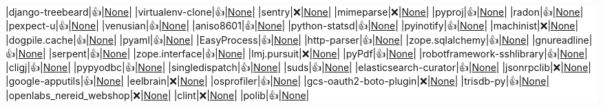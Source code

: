 |django-treebeard|:+1:|[None](./logs/django-treebeard_recipe.log)|
|virtualenv-clone|:+1:|[None](./logs/virtualenv-clone_recipe.log)|
|sentry|:x:|[None](./logs/sentry_recipe.log)|
|mimeparse|:x:|[None](./logs/mimeparse_recipe.log)|
|pyproj|:+1:|[None](./logs/pyproj_recipe.log)|
|radon|:+1:|[None](./logs/radon_recipe.log)|
|pexpect-u|:+1:|[None](./logs/pexpect-u_recipe.log)|
|venusian|:+1:|[None](./logs/venusian_recipe.log)|
|aniso8601|:+1:|[None](./logs/aniso8601_recipe.log)|
|python-statsd|:+1:|[None](./logs/python-statsd_recipe.log)|
|pyinotify|:+1:|[None](./logs/pyinotify_recipe.log)|
|machinist|:x:|[None](./logs/machinist_recipe.log)|
|dogpile.cache|:+1:|[None](./logs/dogpile.cache_recipe.log)|
|pyaml|:+1:|[None](./logs/pyaml_recipe.log)|
|EasyProcess|:+1:|[None](./logs/EasyProcess_recipe.log)|
|http-parser|:+1:|[None](./logs/http-parser_recipe.log)|
|zope.sqlalchemy|:+1:|[None](./logs/zope.sqlalchemy_recipe.log)|
|gnureadline|:+1:|[None](./logs/gnureadline_recipe.log)|
|serpent|:+1:|[None](./logs/serpent_recipe.log)|
|zope.interface|:+1:|[None](./logs/zope.interface_recipe.log)|
|lmj.pursuit|:x:|[None](./logs/lmj.pursuit_recipe.log)|
|pyPdf|:+1:|[None](./logs/pyPdf_recipe.log)|
|robotframework-sshlibrary|:+1:|[None](./logs/robotframework-sshlibrary_recipe.log)|
|cligj|:+1:|[None](./logs/cligj_recipe.log)|
|pypyodbc|:+1:|[None](./logs/pypyodbc_recipe.log)|
|singledispatch|:+1:|[None](./logs/singledispatch_recipe.log)|
|suds|:+1:|[None](./logs/suds_recipe.log)|
|elasticsearch-curator|:+1:|[None](./logs/elasticsearch-curator_recipe.log)|
|jsonrpclib|:x:|[None](./logs/jsonrpclib_recipe.log)|
|google-apputils|:+1:|[None](./logs/google-apputils_recipe.log)|
|eelbrain|:x:|[None](./logs/eelbrain_recipe.log)|
|osprofiler|:+1:|[None](./logs/osprofiler_recipe.log)|
|gcs-oauth2-boto-plugin|:x:|[None](./logs/gcs-oauth2-boto-plugin_recipe.log)|
|trisdb-py|:+1:|[None](./logs/trisdb-py_recipe.log)|
|openlabs_nereid_webshop|:x:|[None](./logs/openlabs_nereid_webshop_recipe.log)|
|clint|:x:|[None](./logs/clint_recipe.log)|
|polib|:+1:|[None](./logs/polib_recipe.log)|